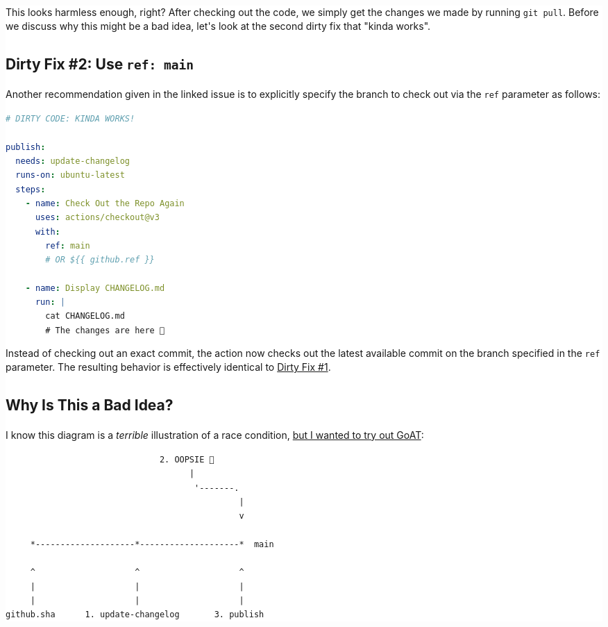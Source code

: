 This looks harmless enough, right? After checking out the code, we simply get
the changes we made by running `git pull`. Before we discuss why this might be a
bad idea, let's look at the second dirty fix that "kinda works".

## Dirty Fix #2: Use `ref: main`

Another recommendation given in the linked issue is to explicitly specify the
branch to check out via the `ref` parameter as follows:

```yml
# DIRTY CODE: KINDA WORKS!

publish:
  needs: update-changelog
  runs-on: ubuntu-latest
  steps:
    - name: Check Out the Repo Again
      uses: actions/checkout@v3
      with:
        ref: main
        # OR ${{ github.ref }}

    - name: Display CHANGELOG.md
      run: |
        cat CHANGELOG.md
        # The changes are here 🎉
```

Instead of checking out an exact commit, the action now checks out the latest
available commit on the branch specified in the `ref` parameter. The resulting
behavior is effectively identical to [Dirty Fix #1](#dirty-fix-1-git-pull).

## Why Is This a Bad Idea?

I know this diagram is a _terrible_ illustration of a race condition,
[but I wanted to try out GoAT](https://github.com/schnerring/schnerring.github.io/blob/3fb1b511de6936c72304f60db84210daafb6b091/content/blog/checking-out-code-committed-within-the-same-github-actions-workflow-run/index.md?plain=1#L214-L232):

```goat
                               2. OOPSIE 🏇
                                     |
                                      '-------.
                                               |
                                               v

     *--------------------*--------------------*  main

     ^                    ^                    ^
     |                    |                    |
     |                    |                    |
github.sha      1. update-changelog       3. publish
```
